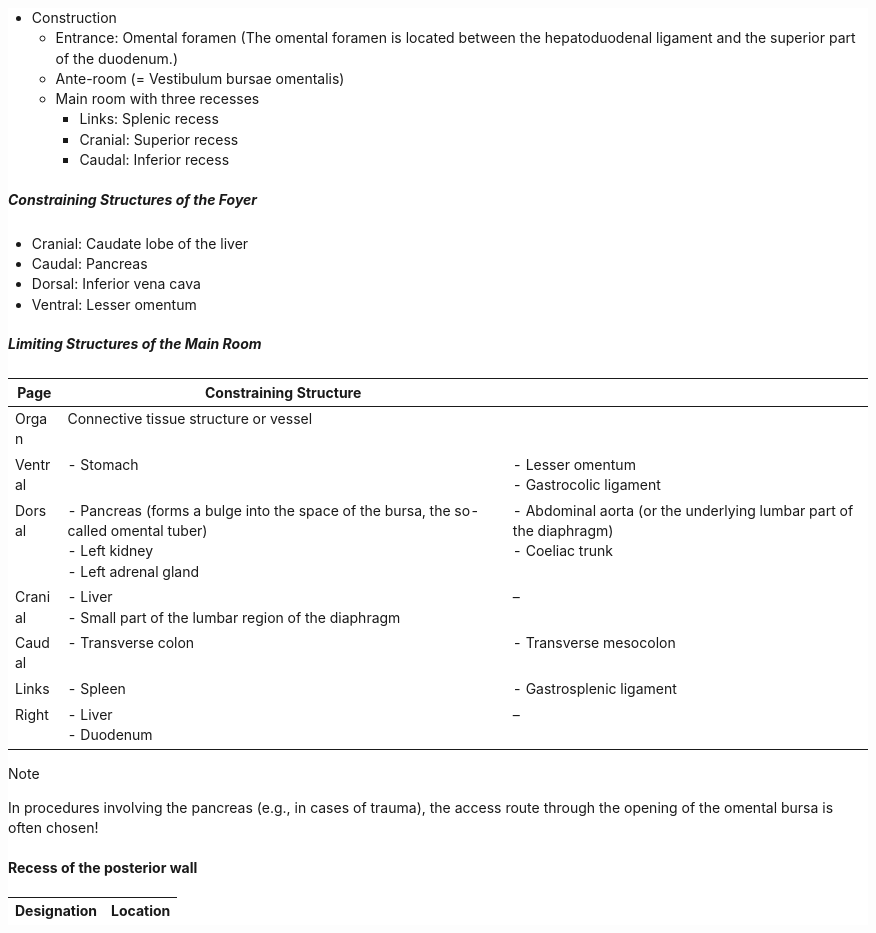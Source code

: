 - Construction
    - Entrance: Omental foramen (The omental foramen is located between the hepatoduodenal ligament and the superior part of the duodenum.)
    - Ante-room (= Vestibulum bursae omentalis)
    - Main room with three recesses
        - Links: Splenic recess
        - Cranial: Superior recess
        - Caudal: Inferior recess

##### Constraining Structures of the Foyer

- Cranial: Caudate lobe of the liver
- Caudal: Pancreas
- Dorsal: Inferior vena cava
- Ventral: Lesser omentum

##### Limiting Structures of the Main Room

| Page    | Constraining Structure                                                                                                                                                                                                                                                                                                                                                         |                                                                                                                                                                                                                                                                                                                                                    |
| ------- | ---------------------------------------------------------------------------------------------------------------------------------------------------------------------------------------------------------------------------------------------------------------------------------------------------------------------------------------------------------------------------- | -------------------------------------------------------------------------------------------------------------------------------------------------------------------------------------------------------------------------------------------------------------------------------------------------------------------------------------------------- |
| Organ   | Connective tissue structure or vessel                                                                                                                                                                                                                                                                                                                                         |                                                                                                                                                                                                                                                                                                                                                    |
| Ventral | - Stomach                                                                                                                                                                                                                                                                                       | - Lesser omentum<br>- Gastrocolic ligament                                                                                                                                        |
| Dorsal  | - Pancreas (forms a bulge into the space of the bursa, the so-called omental tuber)<br>- Left kidney<br>- Left adrenal gland | - Abdominal aorta (or the underlying lumbar part of the diaphragm)<br>- Coeliac trunk |
| Cranial | - Liver<br>- Small part of the lumbar region of the diaphragm                                                                                                                                                    | –                                                                                                                                                                                                                                                                                                                                                  |
| Caudal  | - Transverse colon                                                                                                                                                                                                                                                                           | - Transverse mesocolon                                                                                                                                                                                                                                             |
| Links   | - Spleen                                                                                                                                                                                                                                                                                        | - Gastrosplenic ligament                                                                                                                                                                                                                                        |
| Right  | - Liver<br>- Duodenum                                                                                                                                                                                          | –                                                                                                                                                                                                                                                                                                                                                  |

> [!NOTE]
> In procedures involving the pancreas (e.g., in cases of trauma), the access route through the opening of the omental bursa is often chosen!

#### Recess of the posterior wall

|Designation|Location|
|---|---|
